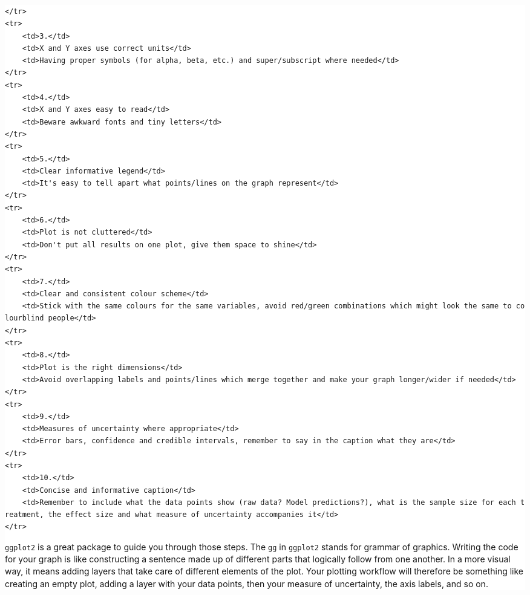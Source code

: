	</tr>
	<tr>
		<td>3.</td>
		<td>X and Y axes use correct units</td>
		<td>Having proper symbols (for alpha, beta, etc.) and super/subscript where needed</td>
	</tr>
	<tr>
		<td>4.</td>
		<td>X and Y axes easy to read</td>
		<td>Beware awkward fonts and tiny letters</td>
	</tr>
	<tr>
		<td>5.</td>
		<td>Clear informative legend</td>
		<td>It's easy to tell apart what points/lines on the graph represent</td>
	</tr>
	<tr>
		<td>6.</td>
		<td>Plot is not cluttered</td>
		<td>Don't put all results on one plot, give them space to shine</td>
	</tr>
	<tr>
		<td>7.</td>
		<td>Clear and consistent colour scheme</td>
		<td>Stick with the same colours for the same variables, avoid red/green combinations which might look the same to colourblind people</td>
	</tr>
	<tr>
		<td>8.</td>
		<td>Plot is the right dimensions</td>
		<td>Avoid overlapping labels and points/lines which merge together and make your graph longer/wider if needed</td>
	</tr>
	<tr>
		<td>9.</td>
		<td>Measures of uncertainty where appropriate</td>
		<td>Error bars, confidence and credible intervals, remember to say in the caption what they are</td>
	</tr>
	<tr>
		<td>10.</td>
		<td>Concise and informative caption</td>
		<td>Remember to include what the data points show (raw data? Model predictions?), what is the sample size for each treatment, the effect size and what measure of uncertainty accompanies it</td>
	</tr>
</table>

`ggplot2` is a great package to guide you through those steps. The `gg` in `ggplot2` stands for grammar of graphics. Writing the code for your graph is like constructing a sentence made up of different parts that logically follow from one another. In a more visual way, it means adding layers that take care of different elements of the plot. Your plotting workflow will therefore be something like creating an empty plot, adding a layer with your data points, then your measure of uncertainty, the axis labels, and so on.
